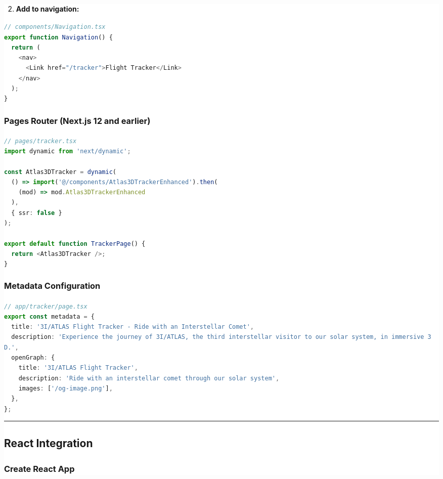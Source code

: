 2. **Add to navigation:**

```typescript
// components/Navigation.tsx
export function Navigation() {
  return (
    <nav>
      <Link href="/tracker">Flight Tracker</Link>
    </nav>
  );
}
```

### Pages Router (Next.js 12 and earlier)

```typescript
// pages/tracker.tsx
import dynamic from 'next/dynamic';

const Atlas3DTracker = dynamic(
  () => import('@/components/Atlas3DTrackerEnhanced').then(
    (mod) => mod.Atlas3DTrackerEnhanced
  ),
  { ssr: false }
);

export default function TrackerPage() {
  return <Atlas3DTracker />;
}
```

### Metadata Configuration

```typescript
// app/tracker/page.tsx
export const metadata = {
  title: '3I/ATLAS Flight Tracker - Ride with an Interstellar Comet',
  description: 'Experience the journey of 3I/ATLAS, the third interstellar visitor to our solar system, in immersive 3D.',
  openGraph: {
    title: '3I/ATLAS Flight Tracker',
    description: 'Ride with an interstellar comet through our solar system',
    images: ['/og-image.png'],
  },
};
```

---

## React Integration

### Create React App
